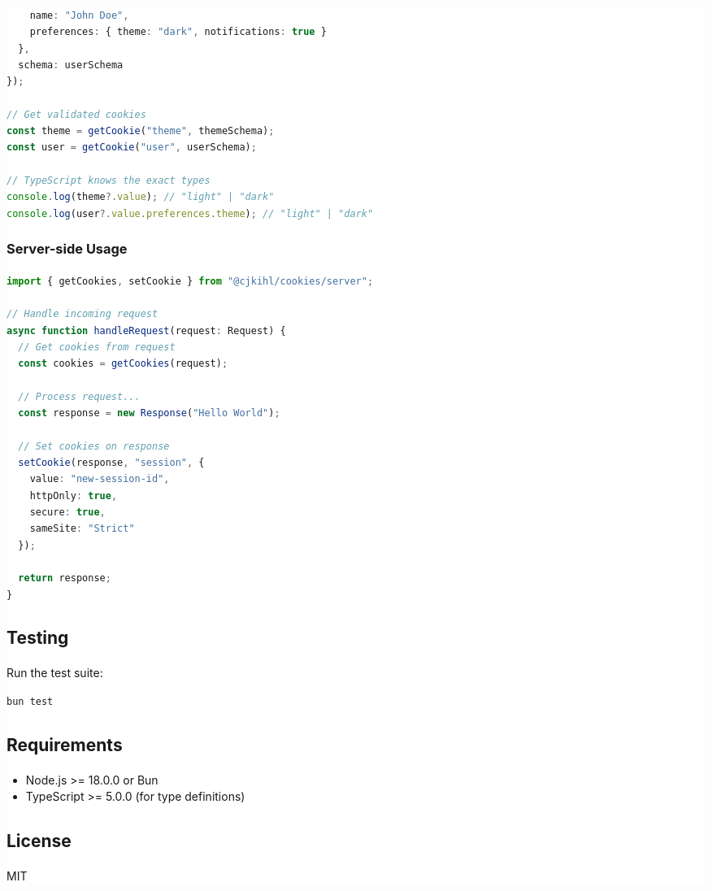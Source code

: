 ```typescript
    name: "John Doe",
    preferences: { theme: "dark", notifications: true }
  },
  schema: userSchema
});

// Get validated cookies
const theme = getCookie("theme", themeSchema);
const user = getCookie("user", userSchema);

// TypeScript knows the exact types
console.log(theme?.value); // "light" | "dark"
console.log(user?.value.preferences.theme); // "light" | "dark"
```

### Server-side Usage

```typescript
import { getCookies, setCookie } from "@cjkihl/cookies/server";

// Handle incoming request
async function handleRequest(request: Request) {
  // Get cookies from request
  const cookies = getCookies(request);
  
  // Process request...
  const response = new Response("Hello World");
  
  // Set cookies on response
  setCookie(response, "session", {
    value: "new-session-id",
    httpOnly: true,
    secure: true,
    sameSite: "Strict"
  });
  
  return response;
}
```

## Testing

Run the test suite:

```bash
bun test
```

## Requirements

- Node.js >= 18.0.0 or Bun
- TypeScript >= 5.0.0 (for type definitions)

## License

MIT 